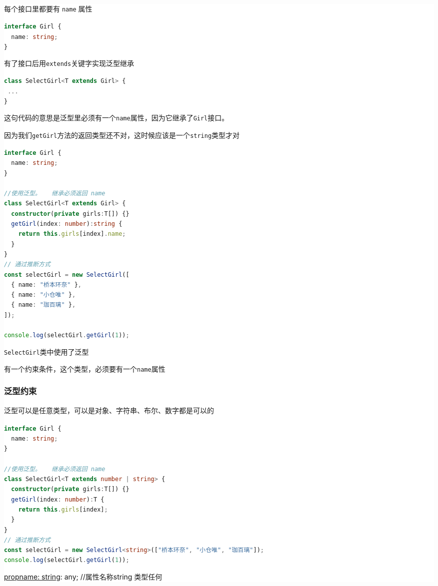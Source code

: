 每个接口里都要有 `name` 属性

````typescript
interface Girl {
  name: string;
}
````

有了接口后用`extends`关键字实现泛型继承

`````typescript
class SelectGirl<T extends Girl> {
 ...
}
`````

这句代码的意思是泛型里必须有一个`name`属性，因为它继承了`Girl`接口。

因为我们`getGirl`方法的返回类型还不对，这时候应该是一个`string`类型才对

`````typescript
interface Girl {
  name: string;
}

//使用泛型。   继承必须返回 name
class SelectGirl<T extends Girl> {
  constructor(private girls:T[]) {}
  getGirl(index: number):string {
    return this.girls[index].name;
  }
}
// 通过推断方式
const selectGirl = new SelectGirl([
  { name: "桥本环奈" },
  { name: "小仓唯" },
  { name: "珈百璃" },
]);

console.log(selectGirl.getGirl(1));
`````

`SelectGirl`类中使用了泛型

有一个约束条件，这个类型，必须要有一个`name`属性

### 泛型约束

泛型可以是任意类型，可以是对象、字符串、布尔、数字都是可以的

```typescript
interface Girl {
  name: string;
}

//使用泛型。   继承必须返回 name
class SelectGirl<T extends number | string> {
  constructor(private girls:T[]) {}
  getGirl(index: number):T {
    return this.girls[index];
  }
}
// 通过推断方式
const selectGirl = new SelectGirl<string>(["桥本环奈", "小仓唯", "珈百璃"]);
console.log(selectGirl.getGirl(1));
```


  [propname: string]: any;
  [propname: string]: any; //属性名称string  类型任何